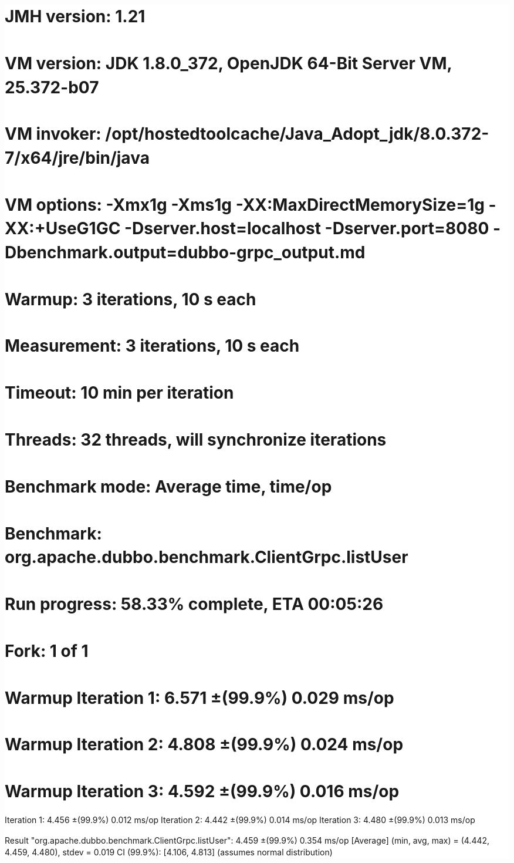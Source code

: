 
# JMH version: 1.21
# VM version: JDK 1.8.0_372, OpenJDK 64-Bit Server VM, 25.372-b07
# VM invoker: /opt/hostedtoolcache/Java_Adopt_jdk/8.0.372-7/x64/jre/bin/java
# VM options: -Xmx1g -Xms1g -XX:MaxDirectMemorySize=1g -XX:+UseG1GC -Dserver.host=localhost -Dserver.port=8080 -Dbenchmark.output=dubbo-grpc_output.md
# Warmup: 3 iterations, 10 s each
# Measurement: 3 iterations, 10 s each
# Timeout: 10 min per iteration
# Threads: 32 threads, will synchronize iterations
# Benchmark mode: Average time, time/op
# Benchmark: org.apache.dubbo.benchmark.ClientGrpc.listUser

# Run progress: 58.33% complete, ETA 00:05:26
# Fork: 1 of 1
# Warmup Iteration   1: 6.571 ±(99.9%) 0.029 ms/op
# Warmup Iteration   2: 4.808 ±(99.9%) 0.024 ms/op
# Warmup Iteration   3: 4.592 ±(99.9%) 0.016 ms/op
Iteration   1: 4.456 ±(99.9%) 0.012 ms/op
Iteration   2: 4.442 ±(99.9%) 0.014 ms/op
Iteration   3: 4.480 ±(99.9%) 0.013 ms/op


Result "org.apache.dubbo.benchmark.ClientGrpc.listUser":
  4.459 ±(99.9%) 0.354 ms/op [Average]
  (min, avg, max) = (4.442, 4.459, 4.480), stdev = 0.019
  CI (99.9%): [4.106, 4.813] (assumes normal distribution)
